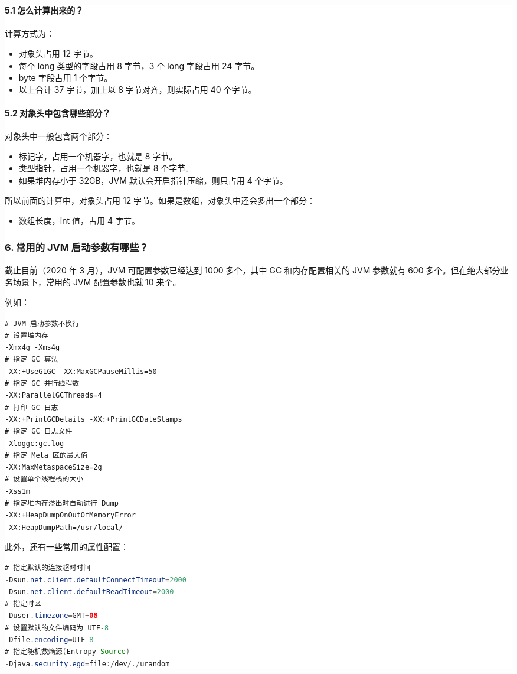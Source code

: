 #### **5.1 怎么计算出来的？**

计算方式为：

- 对象头占用 12 字节。
- 每个 long 类型的字段占用 8 字节，3 个 long 字段占用 24 字节。
- byte 字段占用 1 个字节。
- 以上合计 37 字节，加上以 8 字节对齐，则实际占用 40 个字节。

#### **5.2 对象头中包含哪些部分？**

对象头中一般包含两个部分：

- 标记字，占用一个机器字，也就是 8 字节。
- 类型指针，占用一个机器字，也就是 8 个字节。
- 如果堆内存小于 32GB，JVM 默认会开启指针压缩，则只占用 4 个字节。

所以前面的计算中，对象头占用 12 字节。如果是数组，对象头中还会多出一个部分：

- 数组长度，int 值，占用 4 字节。

### 6. 常用的 JVM 启动参数有哪些？

截止目前（2020 年 3 月），JVM 可配置参数已经达到 1000 多个，其中 GC 和内存配置相关的 JVM 参数就有 600 多个。但在绝大部分业务场景下，常用的 JVM 配置参数也就 10 来个。

例如：

```shell
# JVM 启动参数不换行
# 设置堆内存
-Xmx4g -Xms4g 
# 指定 GC 算法
-XX:+UseG1GC -XX:MaxGCPauseMillis=50 
# 指定 GC 并行线程数
-XX:ParallelGCThreads=4 
# 打印 GC 日志
-XX:+PrintGCDetails -XX:+PrintGCDateStamps 
# 指定 GC 日志文件
-Xloggc:gc.log 
# 指定 Meta 区的最大值
-XX:MaxMetaspaceSize=2g 
# 设置单个线程栈的大小
-Xss1m 
# 指定堆内存溢出时自动进行 Dump
-XX:+HeapDumpOnOutOfMemoryError 
-XX:HeapDumpPath=/usr/local/
```

此外，还有一些常用的属性配置：

```java
# 指定默认的连接超时时间
-Dsun.net.client.defaultConnectTimeout=2000
-Dsun.net.client.defaultReadTimeout=2000
# 指定时区
-Duser.timezone=GMT+08 
# 设置默认的文件编码为 UTF-8
-Dfile.encoding=UTF-8 
# 指定随机数熵源(Entropy Source)
-Djava.security.egd=file:/dev/./urandom 
```

